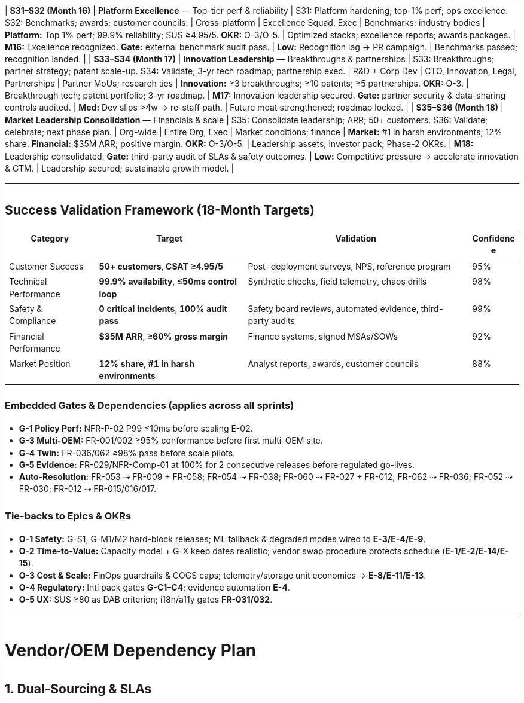 | **S31–S32 (Month 16)**      | **Platform Excellence** — Top-tier perf & reliability                    | S31: Platform hardening; top-1% perf; ops excellence. S32: Benchmarks; awards; customer councils.                                                                            | Cross-platform                     | Excellence Squad, Exec                                          | Benchmarks; industry bodies                             | **Platform:** Top 1% perf; 99.9% reliability; SUS ≥4.95/5. **OKR:** O-3/O-5.                                                                            | Optimized stacks; excellence reports; awards packages.                             | **M16:** Excellence recognized. **Gate:** external benchmark audit pass.                                    | **Low:** Recognition lag → PR campaign.                                        | Benchmarks passed; recognition landed.              |
| **S33–S34 (Month 17)**      | **Innovation Leadership** — Breakthroughs & partnerships                 | S33: Breakthroughs; partner strategy; patent scale-up. S34: Validate; 3-yr tech roadmap; partnership exec.                                                                   | R&D + Corp Dev                     | CTO, Innovation, Legal, Partnerships                            | Partner MoUs; research ties                             | **Innovation:** ≥3 breakthroughs; ≥10 patents; ≥5 partnerships. **OKR:** O-3.                                                                           | Breakthrough tech; patent portfolio; 3-yr roadmap.                                 | **M17:** Innovation leadership secured. **Gate:** partner security & data-sharing controls audited.         | **Med:** Dev slips >4w → re-staff path.                                        | Future moat strengthened; roadmap locked.           |
| **S35–S36 (Month 18)**      | **Market Leadership Consolidation** — Financials & scale                 | S35: Consolidate leadership; ARR; 50+ customers. S36: Validate; celebrate; next phase plan.                                                                                  | Org-wide                           | Entire Org, Exec                                                | Market conditions; finance                              | **Market:** #1 in harsh environments; 12% share. **Financial:** $35M ARR; positive margin. **OKR:** O-3/O-5.                                            | Leadership assets; investor pack; Phase-2 OKRs.                                    | **M18:** Leadership consolidated. **Gate:** third-party audit of SLAs & safety outcomes.                    | **Low:** Competitive pressure → accelerate innovation & GTM.                   | Leadership secured; sustainable growth model.       |

---

## Success Validation Framework (18-Month Targets)

| Category              | Target                                         | Validation                                                   | Confidence |
| --------------------- | ---------------------------------------------- | ------------------------------------------------------------ | ---------- |
| Customer Success      | **50+ customers**, **CSAT ≥4.95/5**            | Post-deployment surveys, NPS, reference program              | 95%        |
| Technical Performance | **99.9% availability**, **≤50ms control loop** | Synthetic checks, field telemetry, chaos drills              | 98%        |
| Safety & Compliance   | **0 critical incidents**, **100% audit pass**  | Safety board reviews, automated evidence, third-party audits | 99%        |
| Financial Performance | **$35M ARR**, **≥60% gross margin**            | Finance systems, signed MSAs/SOWs                            | 92%        |
| Market Position       | **12% share**, **#1 in harsh environments**    | Analyst reports, awards, customer councils                   | 88%        |

### Embedded Gates & Dependencies (applies across all sprints)

* **G-1 Policy Perf:** NFR-P-02 P99 ≤10ms before scaling E-02.
* **G-3 Multi-OEM:** FR-001/002 ≥95% conformance before first multi-OEM site.
* **G-4 Twin:** FR-036/062 ≥98% pass before scale pilots.
* **G-5 Evidence:** FR-029/NFR-Comp-01 at 100% for 2 consecutive releases before regulated go-lives.
* **Auto-Resolution:** FR-053 ⇢ FR-009 + FR-058; FR-054 ⇢ FR-038; FR-060 ⇢ FR-027 + FR-012; FR-062 ⇢ FR-036; FR-052 ⇢ FR-030; FR-012 ⇢ FR-015/016/017.

### Tie-backs to Epics & OKRs

* **O-1 Safety:** G-S1, G-M1/M2 hard-block releases; ML fallback & degraded modes wired to **E-3/E-4/E-9**.
* **O-2 Time-to-Value:** Capacity model + G-X keep dates realistic; vendor swap procedure protects schedule (**E-1/E-2/E-14/E-15**).
* **O-3 Cost & Scale:** FinOps guardrails & COGS caps; telemetry/storage unit economics → **E-8/E-11/E-13**.
* **O-4 Regulatory:** Intl pack gates **G-C1–C4**; evidence automation **E-4**.
* **O-5 UX:** SUS ≥80 as DAB criterion; i18n/a11y gates **FR-031/032**.


---

# Vendor/OEM Dependency Plan

## 1. Dual-Sourcing & SLAs
